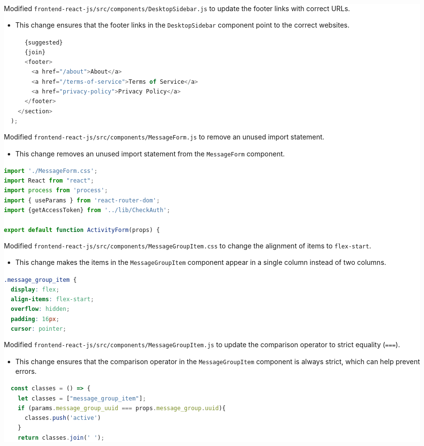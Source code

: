 Modified `frontend-react-js/src/components/DesktopSidebar.js` to update the footer links with correct URLs.
 - This change ensures that the footer links in the `DesktopSidebar` component point to the correct websites.

```js
      {suggested}
      {join}
      <footer>
        <a href="/about">About</a>
        <a href="/terms-of-service">Terms of Service</a>
        <a href="privacy-policy">Privacy Policy</a>
      </footer>
    </section>
  );
```

Modified `frontend-react-js/src/components/MessageForm.js` to remove an unused import statement.
 - This change removes an unused import statement from the `MessageForm` component.

```js
import './MessageForm.css';
import React from "react";
import process from 'process';
import { useParams } from 'react-router-dom';
import {getAccessToken} from '../lib/CheckAuth';

export default function ActivityForm(props) {
```

Modified `frontend-react-js/src/components/MessageGroupItem.css` to change the alignment of items to `flex-start`.
 - This change makes the items in the `MessageGroupItem` component appear in a single column instead of two columns.

```css
.message_group_item {
  display: flex;
  align-items: flex-start;
  overflow: hidden;
  padding: 16px;
  cursor: pointer;
```

Modified `frontend-react-js/src/components/MessageGroupItem.js` to update the comparison operator to strict equality (`===`).
 - This change ensures that the comparison operator in the `MessageGroupItem` component is always strict, which can help prevent errors.

```js
  const classes = () => {
    let classes = ["message_group_item"];
    if (params.message_group_uuid === props.message_group.uuid){
      classes.push('active')
    }
    return classes.join(' ');
```
